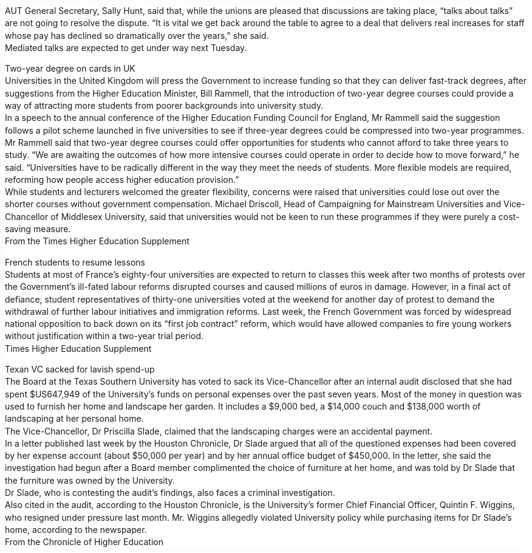 AUT General Secretary, Sally Hunt, said that, while the unions are pleased that discussions are taking place, “talks about talks” are not going to resolve the dispute. “It is vital we get back around the table to agree to a deal that delivers real increases for staff whose pay has declined so dramatically over the years,” she said.  
Mediated talks are expected to get under way next Tuesday.

Two-year degree on cards in UK  
Universities in the United Kingdom will press the Government to increase funding so that they can deliver fast-track degrees, after suggestions from the Higher Education Minister, Bill Rammell, that the introduction of two-year degree courses could provide a way of attracting more students from poorer backgrounds into university study.  
In a speech to the annual conference of the Higher Education Funding Council for England, Mr Rammell said the suggestion follows a pilot scheme launched in five universities to see if three-year degrees could be compressed into two-year programmes.  
Mr Rammell said that two-year degree courses could offer opportunities for students who cannot afford to take three years to study. “We are awaiting the outcomes of how more intensive courses could operate in order to decide how to move forward,” he said. “Universities have to be radically different in the way they meet the needs of students. More flexible models are required, reforming how people access higher education provision.”  
While students and lecturers welcomed the greater flexibility, concerns were raised that universities could lose out over the shorter courses without government compensation. Michael Driscoll, Head of Campaigning for Mainstream Universities and Vice-Chancellor of Middlesex University, said that universities would not be keen to run these programmes if they were purely a cost-saving measure.  
From the Times Higher Education Supplement

French students to resume lessons  
Students at most of France’s eighty-four universities are expected to return to classes this week after two months of protests over the Government’s ill-fated labour reforms disrupted courses and caused millions of euros in damage. However, in a final act of defiance, student representatives of thirty-one universities voted at the weekend for another day of protest to demand the withdrawal of further labour initiatives and immigration reforms. Last week, the French Government was forced by widespread national opposition to back down on its “first job contract” reform, which would have allowed companies to fire young workers without justification within a two-year trial period.  
Times Higher Education Supplement

Texan VC sacked for lavish spend-up  
The Board at the Texas Southern University has voted to sack its Vice-Chancellor after an internal audit disclosed that she had spent $US647,949 of the University’s funds on personal expenses over the past seven years. Most of the money in question was used to furnish her home and landscape her garden. It includes a $9,000 bed, a $14,000 couch and $138,000 worth of landscaping at her personal home.  
The Vice-Chancellor, Dr Priscilla Slade, claimed that the landscaping charges were an accidental payment.  
In a letter published last week by the Houston Chronicle, Dr Slade argued that all of the questioned expenses had been covered by her expense account (about $50,000 per year) and by her annual office budget of $450,000. In the letter, she said the investigation had begun after a Board member complimented the choice of furniture at her home, and was told by Dr Slade that the furniture was owned by the University.  
Dr Slade, who is contesting the audit’s findings, also faces a criminal investigation.  
Also cited in the audit, according to the Houston Chronicle, is the University’s former Chief Financial Officer, Quintin F. Wiggins, who resigned under pressure last month. Mr. Wiggins allegedly violated University policy while purchasing items for Dr Slade’s home, according to the newspaper.  
From the Chronicle of Higher Education
